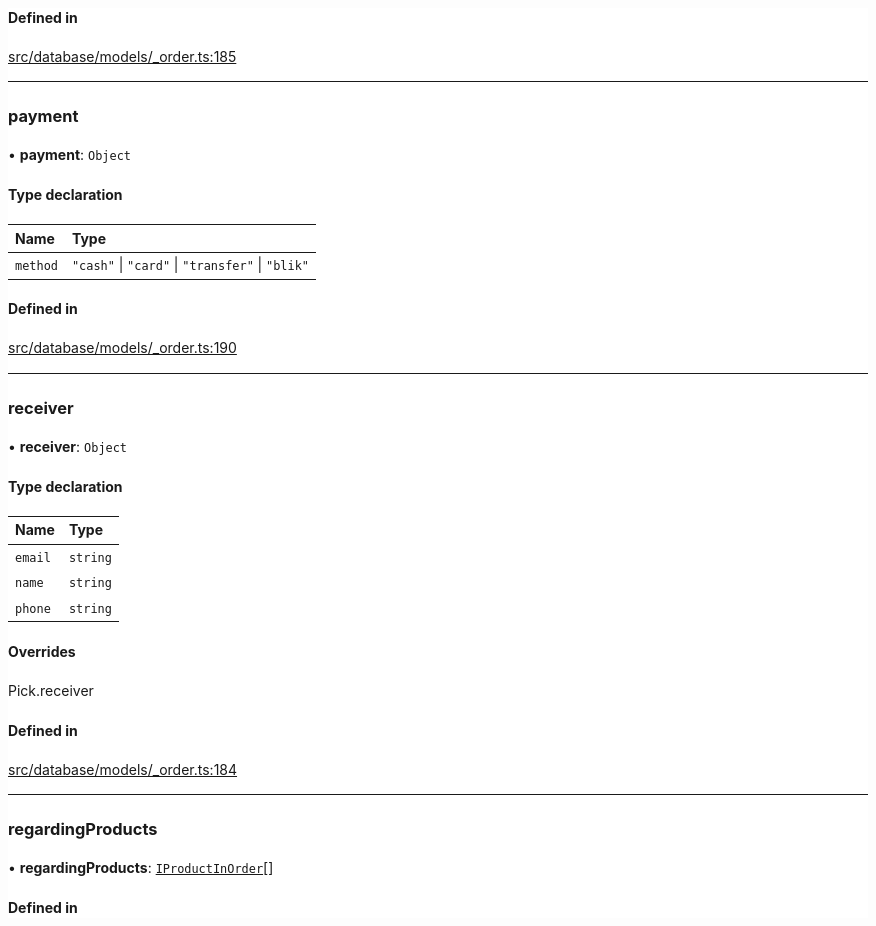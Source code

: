 #### Defined in

[src/database/models/_order.ts:185](https://github.com/ScriptyChris/Fake-PEV-Shopping/blob/2e7492c/src/database/models/_order.ts#L185)

___

### payment

• **payment**: `Object`

#### Type declaration

| Name | Type |
| :------ | :------ |
| `method` | ``"cash"`` \| ``"card"`` \| ``"transfer"`` \| ``"blik"`` |

#### Defined in

[src/database/models/_order.ts:190](https://github.com/ScriptyChris/Fake-PEV-Shopping/blob/2e7492c/src/database/models/_order.ts#L190)

___

### receiver

• **receiver**: `Object`

#### Type declaration

| Name | Type |
| :------ | :------ |
| `email` | `string` |
| `name` | `string` |
| `phone` | `string` |

#### Overrides

Pick.receiver

#### Defined in

[src/database/models/_order.ts:184](https://github.com/ScriptyChris/Fake-PEV-Shopping/blob/2e7492c/src/database/models/_order.ts#L184)

___

### regardingProducts

• **regardingProducts**: [`IProductInOrder`](#interfacesmodels_internal_iproductinordermd)[]

#### Defined in
